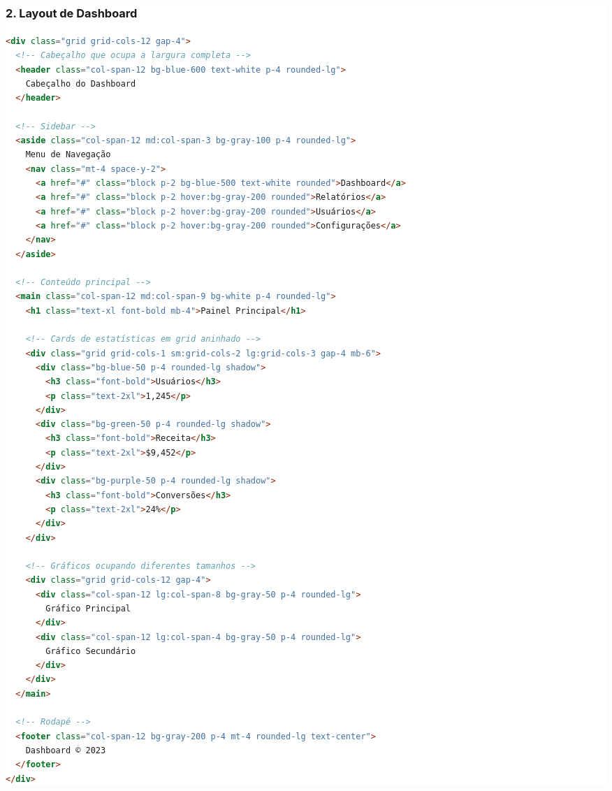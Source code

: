 ### 2. Layout de Dashboard

```html
<div class="grid grid-cols-12 gap-4">
  <!-- Cabeçalho que ocupa a largura completa -->
  <header class="col-span-12 bg-blue-600 text-white p-4 rounded-lg">
    Cabeçalho do Dashboard
  </header>
  
  <!-- Sidebar -->
  <aside class="col-span-12 md:col-span-3 bg-gray-100 p-4 rounded-lg">
    Menu de Navegação
    <nav class="mt-4 space-y-2">
      <a href="#" class="block p-2 bg-blue-500 text-white rounded">Dashboard</a>
      <a href="#" class="block p-2 hover:bg-gray-200 rounded">Relatórios</a>
      <a href="#" class="block p-2 hover:bg-gray-200 rounded">Usuários</a>
      <a href="#" class="block p-2 hover:bg-gray-200 rounded">Configurações</a>
    </nav>
  </aside>
  
  <!-- Conteúdo principal -->
  <main class="col-span-12 md:col-span-9 bg-white p-4 rounded-lg">
    <h1 class="text-xl font-bold mb-4">Painel Principal</h1>
    
    <!-- Cards de estatísticas em grid aninhado -->
    <div class="grid grid-cols-1 sm:grid-cols-2 lg:grid-cols-3 gap-4 mb-6">
      <div class="bg-blue-50 p-4 rounded-lg shadow">
        <h3 class="font-bold">Usuários</h3>
        <p class="text-2xl">1,245</p>
      </div>
      <div class="bg-green-50 p-4 rounded-lg shadow">
        <h3 class="font-bold">Receita</h3>
        <p class="text-2xl">$9,452</p>
      </div>
      <div class="bg-purple-50 p-4 rounded-lg shadow">
        <h3 class="font-bold">Conversões</h3>
        <p class="text-2xl">24%</p>
      </div>
    </div>
    
    <!-- Gráficos ocupando diferentes tamanhos -->
    <div class="grid grid-cols-12 gap-4">
      <div class="col-span-12 lg:col-span-8 bg-gray-50 p-4 rounded-lg">
        Gráfico Principal
      </div>
      <div class="col-span-12 lg:col-span-4 bg-gray-50 p-4 rounded-lg">
        Gráfico Secundário
      </div>
    </div>
  </main>
  
  <!-- Rodapé -->
  <footer class="col-span-12 bg-gray-200 p-4 mt-4 rounded-lg text-center">
    Dashboard © 2023
  </footer>
</div>
```
